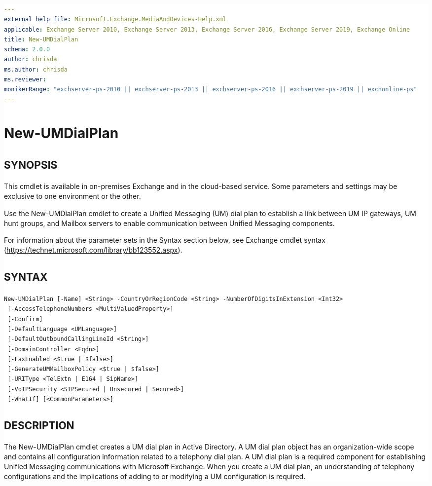 ```yaml
---
external help file: Microsoft.Exchange.MediaAndDevices-Help.xml
applicable: Exchange Server 2010, Exchange Server 2013, Exchange Server 2016, Exchange Server 2019, Exchange Online
title: New-UMDialPlan
schema: 2.0.0
author: chrisda
ms.author: chrisda
ms.reviewer:
monikerRange: "exchserver-ps-2010 || exchserver-ps-2013 || exchserver-ps-2016 || exchserver-ps-2019 || exchonline-ps"
---
```


# New-UMDialPlan

## SYNOPSIS
This cmdlet is available in on-premises Exchange and in the cloud-based service. Some parameters and settings may be exclusive to one environment or the other.

Use the New-UMDialPlan cmdlet to create a Unified Messaging (UM) dial plan to establish a link between UM IP gateways, UM hunt groups, and Mailbox servers to enable communication between Unified Messaging components.

For information about the parameter sets in the Syntax section below, see Exchange cmdlet syntax (https://technet.microsoft.com/library/bb123552.aspx).

## SYNTAX

```
New-UMDialPlan [-Name] <String> -CountryOrRegionCode <String> -NumberOfDigitsInExtension <Int32>
 [-AccessTelephoneNumbers <MultiValuedProperty>]
 [-Confirm]
 [-DefaultLanguage <UMLanguage>]
 [-DefaultOutboundCallingLineId <String>]
 [-DomainController <Fqdn>]
 [-FaxEnabled <$true | $false>]
 [-GenerateUMMailboxPolicy <$true | $false>]
 [-URIType <TelExtn | E164 | SipName>]
 [-VoIPSecurity <SIPSecured | Unsecured | Secured>]
 [-WhatIf] [<CommonParameters>]
```

## DESCRIPTION
The New-UMDialPlan cmdlet creates a UM dial plan in Active Directory. A UM dial plan object has an organization-wide scope and contains all configuration information related to a telephony dial plan. A UM dial plan is a required component for establishing Unified Messaging communications with Microsoft Exchange. When you create a UM dial plan, an understanding of telephony configurations and the implications of adding to or modifying a UM configuration is required.
